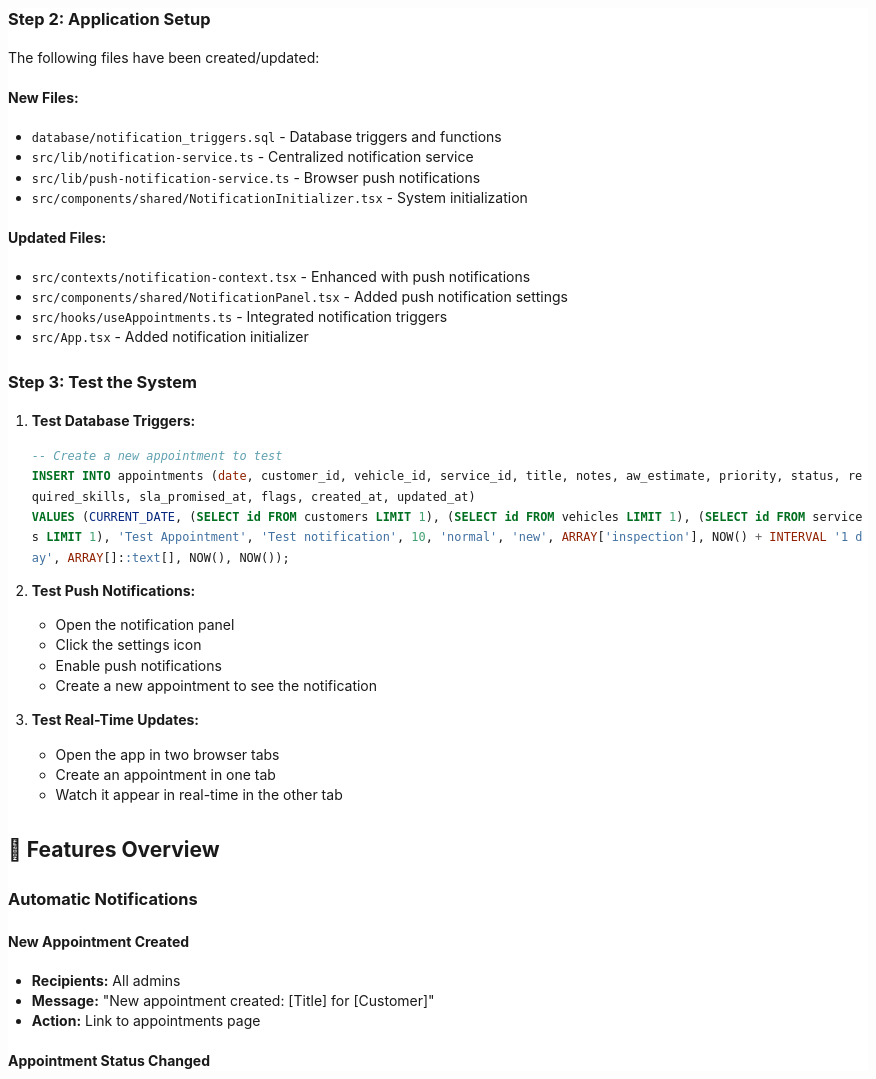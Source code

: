 ### **Step 2: Application Setup**

The following files have been created/updated:

#### **New Files:**

- `database/notification_triggers.sql` - Database triggers and functions
- `src/lib/notification-service.ts` - Centralized notification service
- `src/lib/push-notification-service.ts` - Browser push notifications
- `src/components/shared/NotificationInitializer.tsx` - System initialization

#### **Updated Files:**

- `src/contexts/notification-context.tsx` - Enhanced with push notifications
- `src/components/shared/NotificationPanel.tsx` - Added push notification settings
- `src/hooks/useAppointments.ts` - Integrated notification triggers
- `src/App.tsx` - Added notification initializer

### **Step 3: Test the System**

1. **Test Database Triggers:**

   ```sql
   -- Create a new appointment to test
   INSERT INTO appointments (date, customer_id, vehicle_id, service_id, title, notes, aw_estimate, priority, status, required_skills, sla_promised_at, flags, created_at, updated_at)
   VALUES (CURRENT_DATE, (SELECT id FROM customers LIMIT 1), (SELECT id FROM vehicles LIMIT 1), (SELECT id FROM services LIMIT 1), 'Test Appointment', 'Test notification', 10, 'normal', 'new', ARRAY['inspection'], NOW() + INTERVAL '1 day', ARRAY[]::text[], NOW(), NOW());
   ```

2. **Test Push Notifications:**
   - Open the notification panel
   - Click the settings icon
   - Enable push notifications
   - Create a new appointment to see the notification

3. **Test Real-Time Updates:**
   - Open the app in two browser tabs
   - Create an appointment in one tab
   - Watch it appear in real-time in the other tab

## 🎯 **Features Overview**

### **Automatic Notifications**

#### **New Appointment Created**

- **Recipients:** All admins
- **Message:** "New appointment created: [Title] for [Customer]"
- **Action:** Link to appointments page

#### **Appointment Status Changed**
